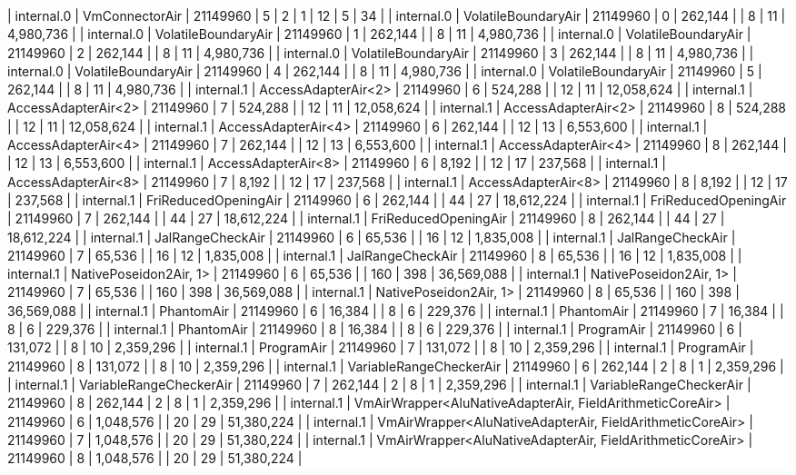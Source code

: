 | internal.0 | VmConnectorAir | 21149960 | 5 | 2 | 1 | 12 | 5 | 34 | 
| internal.0 | VolatileBoundaryAir | 21149960 | 0 | 262,144 |  | 8 | 11 | 4,980,736 | 
| internal.0 | VolatileBoundaryAir | 21149960 | 1 | 262,144 |  | 8 | 11 | 4,980,736 | 
| internal.0 | VolatileBoundaryAir | 21149960 | 2 | 262,144 |  | 8 | 11 | 4,980,736 | 
| internal.0 | VolatileBoundaryAir | 21149960 | 3 | 262,144 |  | 8 | 11 | 4,980,736 | 
| internal.0 | VolatileBoundaryAir | 21149960 | 4 | 262,144 |  | 8 | 11 | 4,980,736 | 
| internal.0 | VolatileBoundaryAir | 21149960 | 5 | 262,144 |  | 8 | 11 | 4,980,736 | 
| internal.1 | AccessAdapterAir<2> | 21149960 | 6 | 524,288 |  | 12 | 11 | 12,058,624 | 
| internal.1 | AccessAdapterAir<2> | 21149960 | 7 | 524,288 |  | 12 | 11 | 12,058,624 | 
| internal.1 | AccessAdapterAir<2> | 21149960 | 8 | 524,288 |  | 12 | 11 | 12,058,624 | 
| internal.1 | AccessAdapterAir<4> | 21149960 | 6 | 262,144 |  | 12 | 13 | 6,553,600 | 
| internal.1 | AccessAdapterAir<4> | 21149960 | 7 | 262,144 |  | 12 | 13 | 6,553,600 | 
| internal.1 | AccessAdapterAir<4> | 21149960 | 8 | 262,144 |  | 12 | 13 | 6,553,600 | 
| internal.1 | AccessAdapterAir<8> | 21149960 | 6 | 8,192 |  | 12 | 17 | 237,568 | 
| internal.1 | AccessAdapterAir<8> | 21149960 | 7 | 8,192 |  | 12 | 17 | 237,568 | 
| internal.1 | AccessAdapterAir<8> | 21149960 | 8 | 8,192 |  | 12 | 17 | 237,568 | 
| internal.1 | FriReducedOpeningAir | 21149960 | 6 | 262,144 |  | 44 | 27 | 18,612,224 | 
| internal.1 | FriReducedOpeningAir | 21149960 | 7 | 262,144 |  | 44 | 27 | 18,612,224 | 
| internal.1 | FriReducedOpeningAir | 21149960 | 8 | 262,144 |  | 44 | 27 | 18,612,224 | 
| internal.1 | JalRangeCheckAir | 21149960 | 6 | 65,536 |  | 16 | 12 | 1,835,008 | 
| internal.1 | JalRangeCheckAir | 21149960 | 7 | 65,536 |  | 16 | 12 | 1,835,008 | 
| internal.1 | JalRangeCheckAir | 21149960 | 8 | 65,536 |  | 16 | 12 | 1,835,008 | 
| internal.1 | NativePoseidon2Air<BabyBearParameters>, 1> | 21149960 | 6 | 65,536 |  | 160 | 398 | 36,569,088 | 
| internal.1 | NativePoseidon2Air<BabyBearParameters>, 1> | 21149960 | 7 | 65,536 |  | 160 | 398 | 36,569,088 | 
| internal.1 | NativePoseidon2Air<BabyBearParameters>, 1> | 21149960 | 8 | 65,536 |  | 160 | 398 | 36,569,088 | 
| internal.1 | PhantomAir | 21149960 | 6 | 16,384 |  | 8 | 6 | 229,376 | 
| internal.1 | PhantomAir | 21149960 | 7 | 16,384 |  | 8 | 6 | 229,376 | 
| internal.1 | PhantomAir | 21149960 | 8 | 16,384 |  | 8 | 6 | 229,376 | 
| internal.1 | ProgramAir | 21149960 | 6 | 131,072 |  | 8 | 10 | 2,359,296 | 
| internal.1 | ProgramAir | 21149960 | 7 | 131,072 |  | 8 | 10 | 2,359,296 | 
| internal.1 | ProgramAir | 21149960 | 8 | 131,072 |  | 8 | 10 | 2,359,296 | 
| internal.1 | VariableRangeCheckerAir | 21149960 | 6 | 262,144 | 2 | 8 | 1 | 2,359,296 | 
| internal.1 | VariableRangeCheckerAir | 21149960 | 7 | 262,144 | 2 | 8 | 1 | 2,359,296 | 
| internal.1 | VariableRangeCheckerAir | 21149960 | 8 | 262,144 | 2 | 8 | 1 | 2,359,296 | 
| internal.1 | VmAirWrapper<AluNativeAdapterAir, FieldArithmeticCoreAir> | 21149960 | 6 | 1,048,576 |  | 20 | 29 | 51,380,224 | 
| internal.1 | VmAirWrapper<AluNativeAdapterAir, FieldArithmeticCoreAir> | 21149960 | 7 | 1,048,576 |  | 20 | 29 | 51,380,224 | 
| internal.1 | VmAirWrapper<AluNativeAdapterAir, FieldArithmeticCoreAir> | 21149960 | 8 | 1,048,576 |  | 20 | 29 | 51,380,224 | 